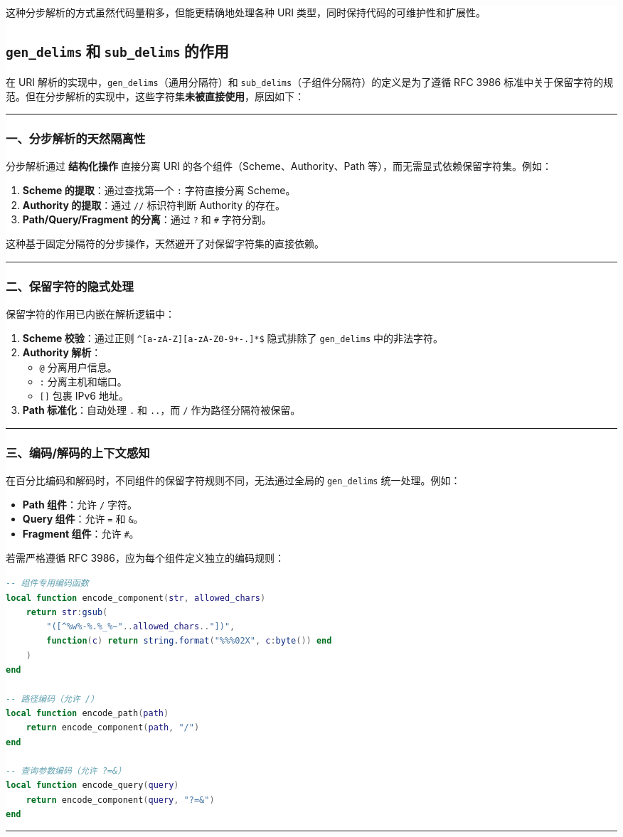 这种分步解析的方式虽然代码量稍多，但能更精确地处理各种 URI 类型，同时保持代码的可维护性和扩展性。

## `gen_delims` 和 `sub_delims` 的作用

在 URI 解析的实现中，`gen_delims`（通用分隔符）和 `sub_delims`（子组件分隔符）的定义是为了遵循 RFC 3986 标准中关于保留字符的规范。但在分步解析的实现中，这些字符集**未被直接使用**，原因如下：

---

### 一、分步解析的天然隔离性
分步解析通过 **结构化操作** 直接分离 URI 的各个组件（Scheme、Authority、Path 等），而无需显式依赖保留字符集。例如：
1. **Scheme 的提取**：通过查找第一个 `:` 字符直接分离 Scheme。
2. **Authority 的提取**：通过 `//` 标识符判断 Authority 的存在。
3. **Path/Query/Fragment 的分离**：通过 `?` 和 `#` 字符分割。

这种基于固定分隔符的分步操作，天然避开了对保留字符集的直接依赖。

---

### 二、保留字符的隐式处理
保留字符的作用已内嵌在解析逻辑中：
1. **Scheme 校验**：通过正则 `^[a-zA-Z][a-zA-Z0-9+-.]*$` 隐式排除了 `gen_delims` 中的非法字符。
2. **Authority 解析**：
   - `@` 分离用户信息。
   - `:` 分离主机和端口。
   - `[]` 包裹 IPv6 地址。
3. **Path 标准化**：自动处理 `.` 和 `..`，而 `/` 作为路径分隔符被保留。

---

### 三、编码/解码的上下文感知
在百分比编码和解码时，不同组件的保留字符规则不同，无法通过全局的 `gen_delims` 统一处理。例如：
- **Path 组件**：允许 `/` 字符。
- **Query 组件**：允许 `=` 和 `&`。
- **Fragment 组件**：允许 `#`。

若需严格遵循 RFC 3986，应为每个组件定义独立的编码规则：

```lua
-- 组件专用编码函数
local function encode_component(str, allowed_chars)
    return str:gsub(
        "([^%w%-%.%_%~"..allowed_chars.."])",
        function(c) return string.format("%%%02X", c:byte()) end
    )
end

-- 路径编码（允许 /）
local function encode_path(path)
    return encode_component(path, "/")
end

-- 查询参数编码（允许 ?=&）
local function encode_query(query)
    return encode_component(query, "?=&")
end
```

---